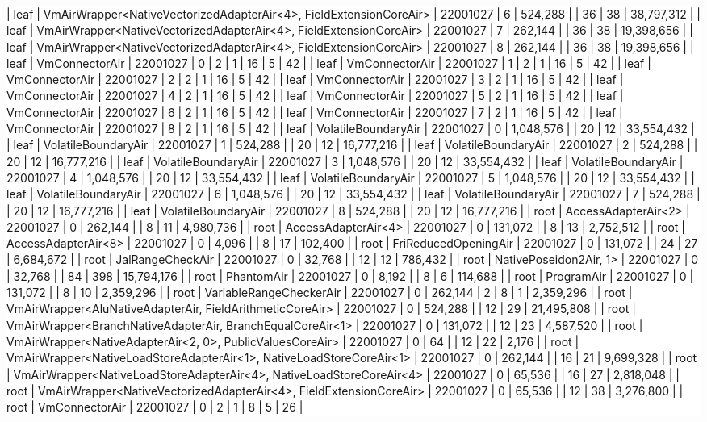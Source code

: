 | leaf | VmAirWrapper<NativeVectorizedAdapterAir<4>, FieldExtensionCoreAir> | 22001027 | 6 | 524,288 |  | 36 | 38 | 38,797,312 | 
| leaf | VmAirWrapper<NativeVectorizedAdapterAir<4>, FieldExtensionCoreAir> | 22001027 | 7 | 262,144 |  | 36 | 38 | 19,398,656 | 
| leaf | VmAirWrapper<NativeVectorizedAdapterAir<4>, FieldExtensionCoreAir> | 22001027 | 8 | 262,144 |  | 36 | 38 | 19,398,656 | 
| leaf | VmConnectorAir | 22001027 | 0 | 2 | 1 | 16 | 5 | 42 | 
| leaf | VmConnectorAir | 22001027 | 1 | 2 | 1 | 16 | 5 | 42 | 
| leaf | VmConnectorAir | 22001027 | 2 | 2 | 1 | 16 | 5 | 42 | 
| leaf | VmConnectorAir | 22001027 | 3 | 2 | 1 | 16 | 5 | 42 | 
| leaf | VmConnectorAir | 22001027 | 4 | 2 | 1 | 16 | 5 | 42 | 
| leaf | VmConnectorAir | 22001027 | 5 | 2 | 1 | 16 | 5 | 42 | 
| leaf | VmConnectorAir | 22001027 | 6 | 2 | 1 | 16 | 5 | 42 | 
| leaf | VmConnectorAir | 22001027 | 7 | 2 | 1 | 16 | 5 | 42 | 
| leaf | VmConnectorAir | 22001027 | 8 | 2 | 1 | 16 | 5 | 42 | 
| leaf | VolatileBoundaryAir | 22001027 | 0 | 1,048,576 |  | 20 | 12 | 33,554,432 | 
| leaf | VolatileBoundaryAir | 22001027 | 1 | 524,288 |  | 20 | 12 | 16,777,216 | 
| leaf | VolatileBoundaryAir | 22001027 | 2 | 524,288 |  | 20 | 12 | 16,777,216 | 
| leaf | VolatileBoundaryAir | 22001027 | 3 | 1,048,576 |  | 20 | 12 | 33,554,432 | 
| leaf | VolatileBoundaryAir | 22001027 | 4 | 1,048,576 |  | 20 | 12 | 33,554,432 | 
| leaf | VolatileBoundaryAir | 22001027 | 5 | 1,048,576 |  | 20 | 12 | 33,554,432 | 
| leaf | VolatileBoundaryAir | 22001027 | 6 | 1,048,576 |  | 20 | 12 | 33,554,432 | 
| leaf | VolatileBoundaryAir | 22001027 | 7 | 524,288 |  | 20 | 12 | 16,777,216 | 
| leaf | VolatileBoundaryAir | 22001027 | 8 | 524,288 |  | 20 | 12 | 16,777,216 | 
| root | AccessAdapterAir<2> | 22001027 | 0 | 262,144 |  | 8 | 11 | 4,980,736 | 
| root | AccessAdapterAir<4> | 22001027 | 0 | 131,072 |  | 8 | 13 | 2,752,512 | 
| root | AccessAdapterAir<8> | 22001027 | 0 | 4,096 |  | 8 | 17 | 102,400 | 
| root | FriReducedOpeningAir | 22001027 | 0 | 131,072 |  | 24 | 27 | 6,684,672 | 
| root | JalRangeCheckAir | 22001027 | 0 | 32,768 |  | 12 | 12 | 786,432 | 
| root | NativePoseidon2Air<BabyBearParameters>, 1> | 22001027 | 0 | 32,768 |  | 84 | 398 | 15,794,176 | 
| root | PhantomAir | 22001027 | 0 | 8,192 |  | 8 | 6 | 114,688 | 
| root | ProgramAir | 22001027 | 0 | 131,072 |  | 8 | 10 | 2,359,296 | 
| root | VariableRangeCheckerAir | 22001027 | 0 | 262,144 | 2 | 8 | 1 | 2,359,296 | 
| root | VmAirWrapper<AluNativeAdapterAir, FieldArithmeticCoreAir> | 22001027 | 0 | 524,288 |  | 12 | 29 | 21,495,808 | 
| root | VmAirWrapper<BranchNativeAdapterAir, BranchEqualCoreAir<1> | 22001027 | 0 | 131,072 |  | 12 | 23 | 4,587,520 | 
| root | VmAirWrapper<NativeAdapterAir<2, 0>, PublicValuesCoreAir> | 22001027 | 0 | 64 |  | 12 | 22 | 2,176 | 
| root | VmAirWrapper<NativeLoadStoreAdapterAir<1>, NativeLoadStoreCoreAir<1> | 22001027 | 0 | 262,144 |  | 16 | 21 | 9,699,328 | 
| root | VmAirWrapper<NativeLoadStoreAdapterAir<4>, NativeLoadStoreCoreAir<4> | 22001027 | 0 | 65,536 |  | 16 | 27 | 2,818,048 | 
| root | VmAirWrapper<NativeVectorizedAdapterAir<4>, FieldExtensionCoreAir> | 22001027 | 0 | 65,536 |  | 12 | 38 | 3,276,800 | 
| root | VmConnectorAir | 22001027 | 0 | 2 | 1 | 8 | 5 | 26 | 